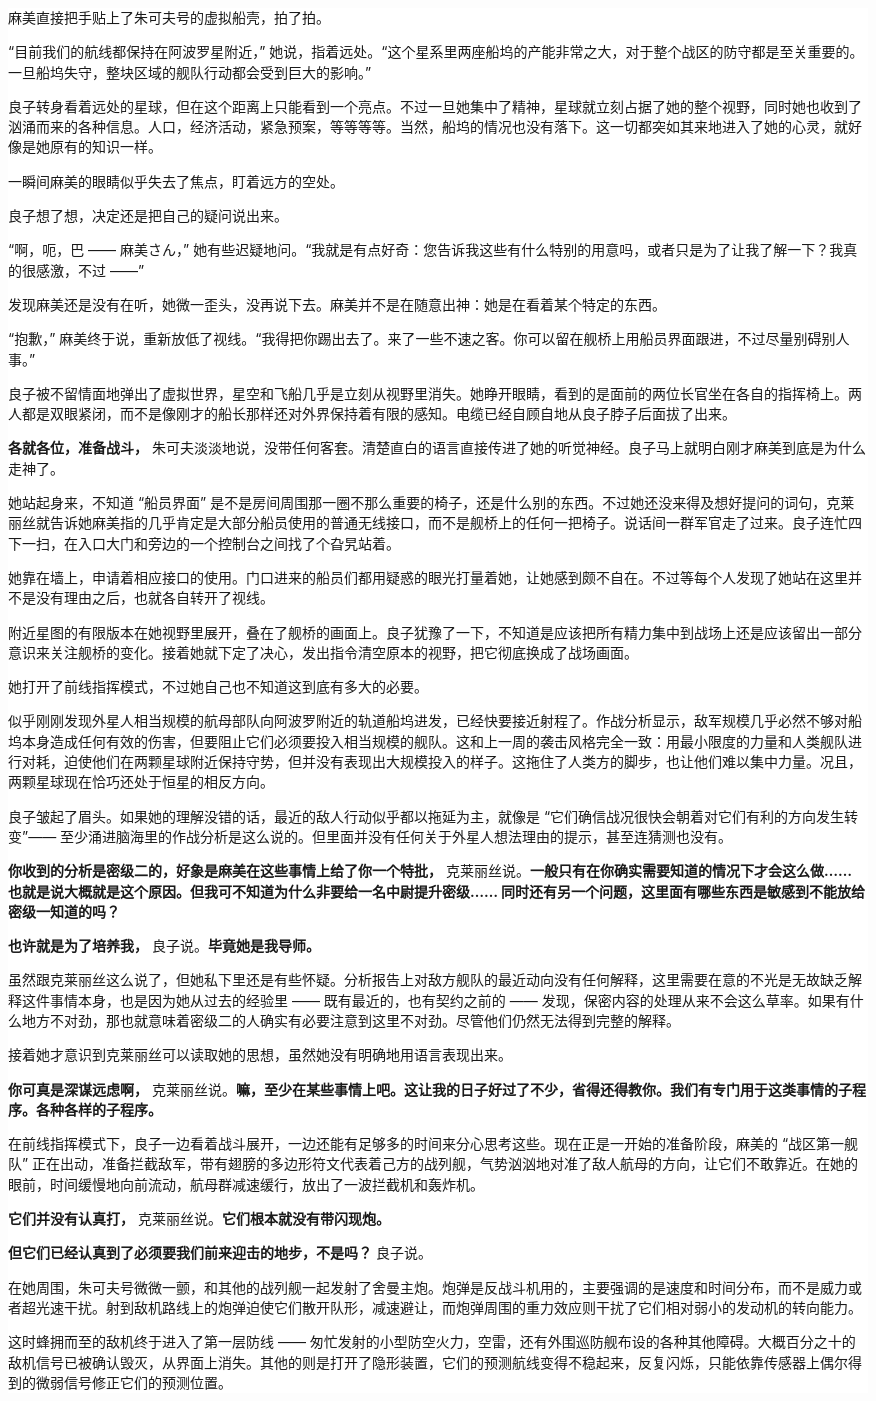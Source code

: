 麻美直接把手贴上了朱可夫号的虚拟船壳，拍了拍。

“目前我们的航线都保持在阿波罗星附近，” 她说，指着远处。“这个星系里两座船坞的产能非常之大，对于整个战区的防守都是至关重要的。一旦船坞失守，整块区域的舰队行动都会受到巨大的影响。”

良子转身看着远处的星球，但在这个距离上只能看到一个亮点。不过一旦她集中了精神，星球就立刻占据了她的整个视野，同时她也收到了汹涌而来的各种信息。人口，经济活动，紧急预案，等等等等。当然，船坞的情况也没有落下。这一切都突如其来地进入了她的心灵，就好像是她原有的知识一样。

一瞬间麻美的眼睛似乎失去了焦点，盯着远方的空处。

良子想了想，决定还是把自己的疑问说出来。

“啊，呃，巴 —— 麻美さん，” 她有些迟疑地问。“我就是有点好奇：您告诉我这些有什么特别的用意吗，或者只是为了让我了解一下？我真的很感激，不过 ——”

发现麻美还是没有在听，她微一歪头，没再说下去。麻美并不是在随意出神：她是在看着某个特定的东西。

“抱歉，” 麻美终于说，重新放低了视线。“我得把你踢出去了。来了一些不速之客。你可以留在舰桥上用船员界面跟进，不过尽量别碍别人事。”

良子被不留情面地弹出了虚拟世界，星空和飞船几乎是立刻从视野里消失。她睁开眼睛，看到的是面前的两位长官坐在各自的指挥椅上。两人都是双眼紧闭，而不是像刚才的船长那样还对外界保持着有限的感知。电缆已经自顾自地从良子脖子后面拔了出来。

**各就各位，准备战斗，** 朱可夫淡淡地说，没带任何客套。清楚直白的语言直接传进了她的听觉神经。良子马上就明白刚才麻美到底是为什么走神了。

她站起身来，不知道 “船员界面” 是不是房间周围那一圈不那么重要的椅子，还是什么别的东西。不过她还没来得及想好提问的词句，克莱丽丝就告诉她麻美指的几乎肯定是大部分船员使用的普通无线接口，而不是舰桥上的任何一把椅子。说话间一群军官走了过来。良子连忙四下一扫，在入口大门和旁边的一个控制台之间找了个旮旯站着。

她靠在墙上，申请着相应接口的使用。门口进来的船员们都用疑惑的眼光打量着她，让她感到颇不自在。不过等每个人发现了她站在这里并不是没有理由之后，也就各自转开了视线。

附近星图的有限版本在她视野里展开，叠在了舰桥的画面上。良子犹豫了一下，不知道是应该把所有精力集中到战场上还是应该留出一部分意识来关注舰桥的变化。接着她就下定了决心，发出指令清空原本的视野，把它彻底换成了战场画面。

她打开了前线指挥模式，不过她自己也不知道这到底有多大的必要。

似乎刚刚发现外星人相当规模的航母部队向阿波罗附近的轨道船坞进发，已经快要接近射程了。作战分析显示，敌军规模几乎必然不够对船坞本身造成任何有效的伤害，但要阻止它们必须要投入相当规模的舰队。这和上一周的袭击风格完全一致：用最小限度的力量和人类舰队进行对耗，迫使他们在两颗星球附近保持守势，但并没有表现出大规模投入的样子。这拖住了人类方的脚步，也让他们难以集中力量。况且，两颗星球现在恰巧还处于恒星的相反方向。

良子皱起了眉头。如果她的理解没错的话，最近的敌人行动似乎都以拖延为主，就像是 “它们确信战况很快会朝着对它们有利的方向发生转变”—— 至少涌进脑海里的作战分析是这么说的。但里面并没有任何关于外星人想法理由的提示，甚至连猜测也没有。

**你收到的分析是密级二的，好象是麻美在这些事情上给了你一个特批，** 克莱丽丝说。**一般只有在你确实需要知道的情况下才会这么做…… 也就是说大概就是这个原因。但我可不知道为什么非要给一名中尉提升密级…… 同时还有另一个问题，这里面有哪些东西是敏感到不能放给密级一知道的吗？**

**也许就是为了培养我，** 良子说。**毕竟她是我导师。**

虽然跟克莱丽丝这么说了，但她私下里还是有些怀疑。分析报告上对敌方舰队的最近动向没有任何解释，这里需要在意的不光是无故缺乏解释这件事情本身，也是因为她从过去的经验里 —— 既有最近的，也有契约之前的 —— 发现，保密内容的处理从来不会这么草率。如果有什么地方不对劲，那也就意味着密级二的人确实有必要注意到这里不对劲。尽管他们仍然无法得到完整的解释。

接着她才意识到克莱丽丝可以读取她的思想，虽然她没有明确地用语言表现出来。

**你可真是深谋远虑啊，** 克莱丽丝说。**嘛，至少在某些事情上吧。这让我的日子好过了不少，省得还得教你。我们有专门用于这类事情的子程序。各种各样的子程序。**

在前线指挥模式下，良子一边看着战斗展开，一边还能有足够多的时间来分心思考这些。现在正是一开始的准备阶段，麻美的 “战区第一舰队” 正在出动，准备拦截敌军，带有翅膀的多边形符文代表着己方的战列舰，气势汹汹地对准了敌人航母的方向，让它们不敢靠近。在她的眼前，时间缓慢地向前流动，航母群减速缓行，放出了一波拦截机和轰炸机。

**它们并没有认真打，** 克莱丽丝说。**它们根本就没有带闪现炮。**

**但它们已经认真到了必须要我们前来迎击的地步，不是吗？** 良子说。

在她周围，朱可夫号微微一颤，和其他的战列舰一起发射了舍曼主炮。炮弹是反战斗机用的，主要强调的是速度和时间分布，而不是威力或者超光速干扰。射到敌机路线上的炮弹迫使它们散开队形，减速避让，而炮弹周围的重力效应则干扰了它们相对弱小的发动机的转向能力。

这时蜂拥而至的敌机终于进入了第一层防线 —— 匆忙发射的小型防空火力，空雷，还有外围巡防舰布设的各种其他障碍。大概百分之十的敌机信号已被确认毁灭，从界面上消失。其他的则是打开了隐形装置，它们的预测航线变得不稳起来，反复闪烁，只能依靠传感器上偶尔得到的微弱信号修正它们的预测位置。
